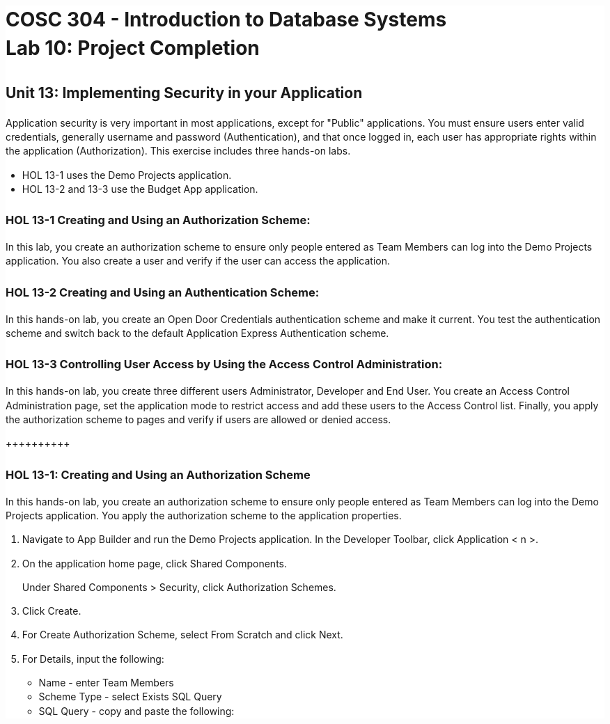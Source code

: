 # COSC 304 - Introduction to Database Systems<br>Lab 10: Project Completion

## Unit 13: Implementing Security in your Application

Application security is very important in most applications, except for "Public" applications. You must ensure users enter valid credentials, generally username and password (Authentication), and that once logged in, each user has appropriate rights within the application (Authorization).
This exercise includes three hands-on labs.

- HOL 13-1 uses the Demo Projects application.
- HOL 13-2 and 13-3 use the Budget App application.


### HOL 13-1 Creating and Using an Authorization Scheme: 
In this lab, you create an authorization scheme to ensure only people entered as Team Members can log into the Demo Projects application. You also create a user and verify if the user can access the application.

### HOL 13-2 Creating and Using an Authentication Scheme: 
In this hands-on lab, you create an Open Door Credentials authentication scheme and make it current. You test the authentication scheme and switch back to the default Application Express Authentication scheme.

### HOL 13-3 Controlling User Access by Using the Access Control Administration: 
In this hands-on lab, you create three different users Administrator, Developer and End User. You create an Access Control Administration page, set the application mode to restrict access and add these users to the Access Control list. Finally, you apply the authorization scheme to pages and verify if users are allowed or denied access.

++++++++++

### HOL 13-1: Creating and Using an Authorization Scheme

In this hands-on lab, you create an authorization scheme to ensure only people entered as Team Members can log into the Demo Projects application. You apply the authorization scheme to the application properties.

1.	Navigate to App Builder and run the Demo Projects application.
In the Developer Toolbar, click Application < n >.

2.	On the application home page, click Shared Components.

	Under Shared Components > Security, click Authorization Schemes.

3.	Click Create.

4.	For Create Authorization Scheme, select From Scratch and click Next.

5.	For Details, input the following:
	- Name - enter Team Members
	- Scheme Type - select Exists SQL Query
	- SQL Query - copy and paste the following:
